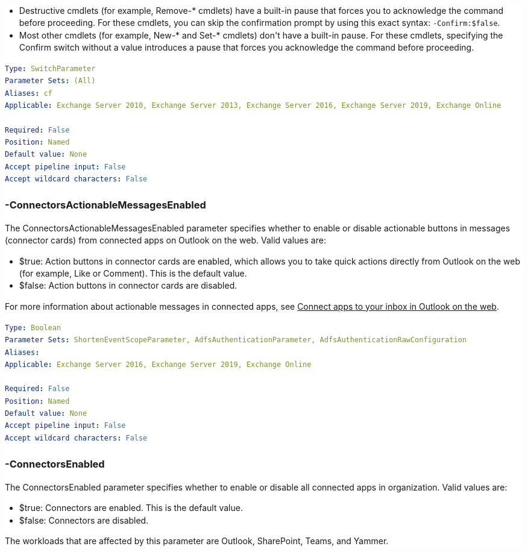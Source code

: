 - Destructive cmdlets (for example, Remove-\* cmdlets) have a built-in pause that forces you to acknowledge the command before proceeding. For these cmdlets, you can skip the confirmation prompt by using this exact syntax: `-Confirm:$false`.
- Most other cmdlets (for example, New-\* and Set-\* cmdlets) don't have a built-in pause. For these cmdlets, specifying the Confirm switch without a value introduces a pause that forces you acknowledge the command before proceeding.

```yaml
Type: SwitchParameter
Parameter Sets: (All)
Aliases: cf
Applicable: Exchange Server 2010, Exchange Server 2013, Exchange Server 2016, Exchange Server 2019, Exchange Online

Required: False
Position: Named
Default value: None
Accept pipeline input: False
Accept wildcard characters: False
```

### -ConnectorsActionableMessagesEnabled
The ConnectorsActionableMessagesEnabled parameter specifies whether to enable or disable actionable buttons in messages (connector cards) from connected apps on Outlook on the web. Valid values are:

- $true: Action buttons in connector cards are enabled, which allows you to take quick actions directly from Outlook on the web (for example, Like or Comment). This is the default value.
- $false: Action buttons in connector cards are disabled.

For more information about actionable messages in connected apps, see [Connect apps to your inbox in Outlook on the web](https://support.microsoft.com/office/3d41b99c-bf8d-47d4-bc7a-97758b74689d).

```yaml
Type: Boolean
Parameter Sets: ShortenEventScopeParameter, AdfsAuthenticationParameter, AdfsAuthenticationRawConfiguration
Aliases:
Applicable: Exchange Server 2016, Exchange Server 2019, Exchange Online

Required: False
Position: Named
Default value: None
Accept pipeline input: False
Accept wildcard characters: False
```

### -ConnectorsEnabled
The ConnectorsEnabled parameter specifies whether to enable or disable all connected apps in organization. Valid values are:

- $true: Connectors are enabled. This is the default value.
- $false: Connectors are disabled.

The workloads that are affected by this parameter are Outlook, SharePoint, Teams, and Yammer.
